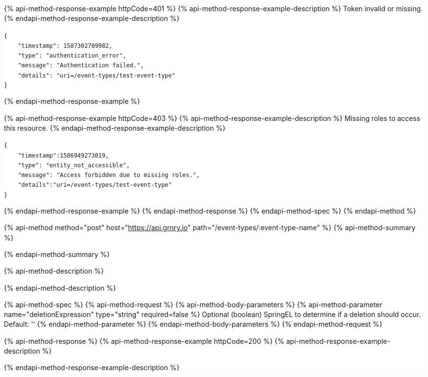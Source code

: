 {% api-method-response-example httpCode=401 %}
{% api-method-response-example-description %}
Token invalid or missing.
{% endapi-method-response-example-description %}

```
{
    "timestamp": 1587302709982,
    "type": "authentication_error",
    "message": "Authentication failed.",
    "details": "uri=/event-types/test-event-type"
}
```
{% endapi-method-response-example %}

{% api-method-response-example httpCode=403 %}
{% api-method-response-example-description %}
Missing roles to access this resource.
{% endapi-method-response-example-description %}

```text
{
    "timestamp":1586949273019,
    "type": "entity_not_accessible",
    "message": "Access forbidden due to missing roles.",
    "details":"uri=/event-types/test-event-type"
}
```
{% endapi-method-response-example %}
{% endapi-method-response %}
{% endapi-method-spec %}
{% endapi-method %}

{% api-method method="post" host="https://api.grnry.io" path="/event-types/:event-type-name" %}
{% api-method-summary %}

{% endapi-method-summary %}

{% api-method-description %}

{% endapi-method-description %}

{% api-method-spec %}
{% api-method-request %}
{% api-method-body-parameters %}
{% api-method-parameter name="deletionExpression" type="string" required=false %}
Optional \(boolean\) SpringEL to determine if a deletion should occur. Default: ''
{% endapi-method-parameter %}
{% endapi-method-body-parameters %}
{% endapi-method-request %}

{% api-method-response %}
{% api-method-response-example httpCode=200 %}
{% api-method-response-example-description %}

{% endapi-method-response-example-description %}
